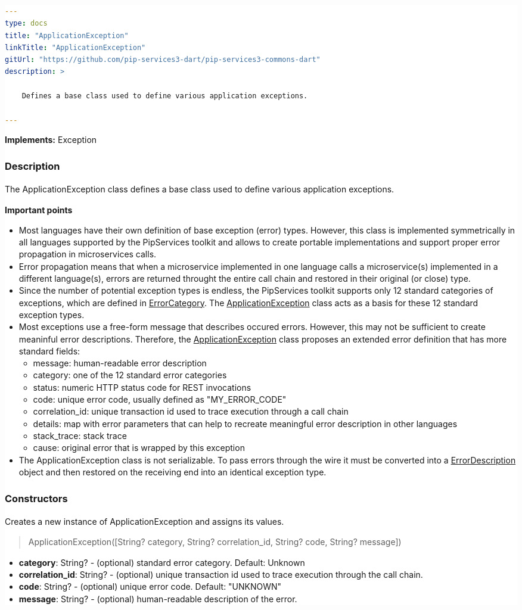 ```yaml
---
type: docs
title: "ApplicationException"
linkTitle: "ApplicationException"
gitUrl: "https://github.com/pip-services3-dart/pip-services3-commons-dart"
description: >
    
    Defines a base class used to define various application exceptions.

---
```


**Implements:** Exception

### Description

The ApplicationException class defines a base class used to define various application exceptions.

**Important points**

- Most languages have their own definition of base exception (error) types. However, this class is implemented symmetrically in all languages supported by the PipServices toolkit and  allows to create portable implementations and support proper error propagation in microservices calls.
- Error propagation means that when a microservice implemented in one language calls a microservice(s) implemented in a different language(s), errors are returned throught the entire call chain and restored in their original (or close) type.
- Since the number of potential exception types is endless, the PipServices toolkit supports only 12 standard categories of exceptions, which are defined in [ErrorCategory](../error_category). The [ApplicationException]() class acts as a basis for these 12 standard exception types.
- Most exceptions use a free-form message that describes occured errors. However, this may not be sufficient to create meaninful error descriptions. Therefore, the [ApplicationException]() class proposes an extended error definition that has more standard fields:
    - message: human-readable error description
    - category: one of the 12 standard error categories
    - status: numeric HTTP status code for REST invocations
    - code: unique error code, usually defined as "MY_ERROR_CODE"
    - correlation_id: unique transaction id used to trace execution through a call chain
    - details: map with error parameters that can help to recreate meaningful error description in other languages
    - stack_trace: stack trace
    - cause: original error that is wrapped by this exception
- The ApplicationException class is not serializable. To pass errors through the wire it must be converted into a [ErrorDescription](../error_description) object and then restored on the receiving end into an identical exception type.

### Constructors
Creates a new instance of ApplicationException and assigns its values.

> ApplicationException([String? category, String? correlation_id, String? code, String? message])

- **category**: String? - (optional) standard error category. Default: Unknown
- **correlation_id**: String? - (optional) unique transaction id used to trace execution through the call chain.
- **code**: String? - (optional) unique error code. Default: "UNKNOWN"
- **message**: String? - (optional) human-readable description of the error.
